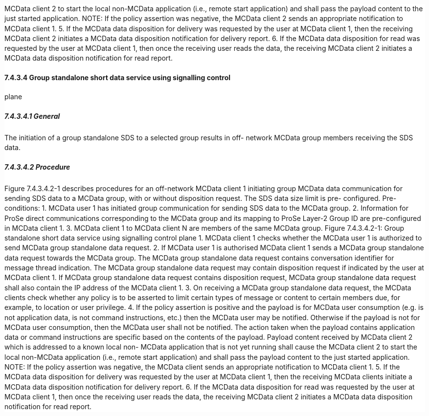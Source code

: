 MCData client 2 to start the local non-MCData application (i.e., remote start
application) and shall pass the payload content to the just started
application.
NOTE: If the policy assertion was negative, the MCData client 2 sends an
appropriate notification to MCData client 1.
5\. If the MCData data disposition for delivery was requested by the user at
MCData client 1, then the receiving MCData client 2 initiates a MCData data
disposition notification for delivery report.
6\. If the MCData data disposition for read was requested by the user at
MCData client 1, then once the receiving user reads the data, the receiving
MCData client 2 initiates a MCData data disposition notification for read
report.
#### 7.4.3.4 Group standalone short data service using signalling control
plane
##### 7.4.3.4.1 General
The initiation of a group standalone SDS to a selected group results in off-
network MCData group members receiving the SDS data.
##### 7.4.3.4.2 Procedure
Figure 7.4.3.4.2-1 describes procedures for an off-network MCData client 1
initiating group MCData data communication for sending SDS data to a MCData
group, with or without disposition request. The SDS data size limit is pre-
configured.
Pre-conditions:
1\. MCData user 1 has initiated group communication for sending SDS data to
the MCData group.
2\. Information for ProSe direct communications corresponding to the MCData
group and its mapping to ProSe Layer-2 Group ID are pre-configured in MCData
client 1.
3\. MCData client 1 to MCData client N are members of the same MCData group.
Figure 7.4.3.4.2-1: Group standalone short data service using signalling
control plane
1\. MCData client 1 checks whether the MCData user 1 is authorized to send
MCData group standalone data request.
2\. If MCData user 1 is authorised MCData client 1 sends a MCData group
standalone data request towards the MCData group. The MCData group standalone
data request contains conversation identifier for message thread indication.
The MCData group standalone data request may contain disposition request if
indicated by the user at MCData client 1. If MCData group standalone data
request contains disposition request, MCData group standalone data request
shall also contain the IP address of the MCData client 1.
3\. On receiving a MCData group standalone data request, the MCData clients
check whether any policy is to be asserted to limit certain types of message
or content to certain members due, for example, to location or user privilege.
4\. If the policy assertion is positive and the payload is for MCData user
consumption (e.g. is not application data, is not command instructions, etc.)
then the MCData user may be notified. Otherwise if the payload is not for
MCData user consumption, then the MCData user shall not be notified. The
action taken when the payload contains application data or command
instructions are specific based on the contents of the payload. Payload
content received by MCData client 2 which is addressed to a known local non-
MCData application that is not yet running shall cause the MCData client 2 to
start the local non-MCData application (i.e., remote start application) and
shall pass the payload content to the just started application.
NOTE: If the policy assertion was negative, the MCData client sends an
appropriate notification to MCData client 1.
5\. If the MCData data disposition for delivery was requested by the user at
MCData client 1, then the receiving MCData clients initiate a MCData data
disposition notification for delivery report.
6\. If the MCData data disposition for read was requested by the user at
MCData client 1, then once the receiving user reads the data, the receiving
MCData client 2 initiates a MCData data disposition notification for read
report.